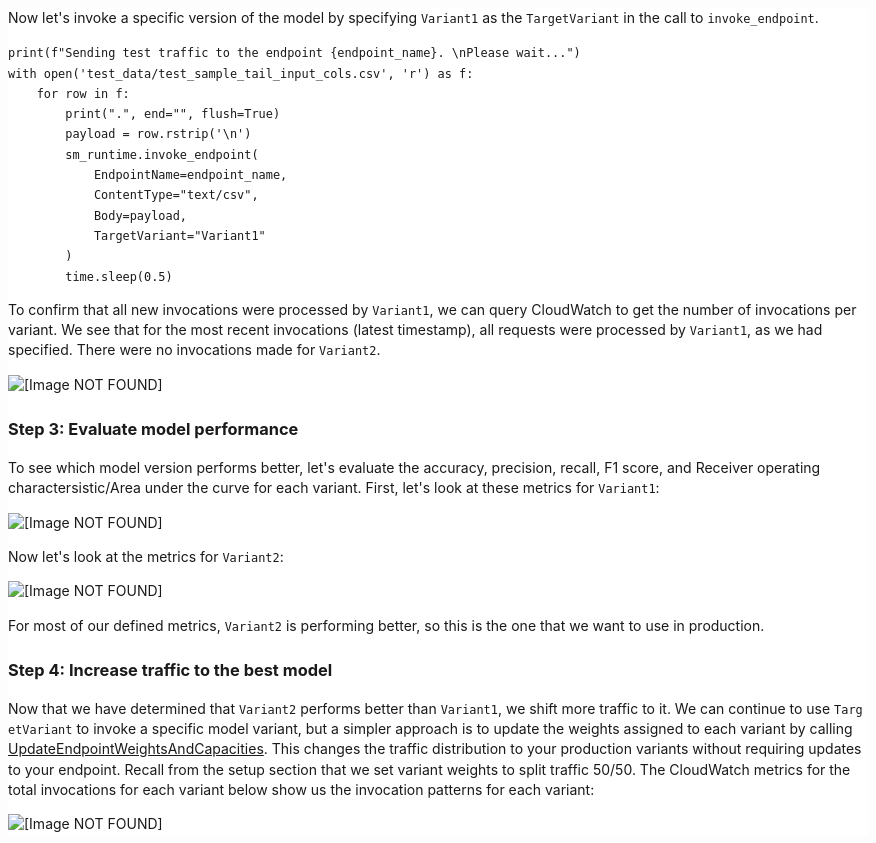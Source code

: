  Now let's invoke a specific version of the model by specifying `Variant1` as the `TargetVariant` in the call to `invoke_endpoint`\. 

```
print(f"Sending test traffic to the endpoint {endpoint_name}. \nPlease wait...")
with open('test_data/test_sample_tail_input_cols.csv', 'r') as f:
    for row in f:
        print(".", end="", flush=True)
        payload = row.rstrip('\n')
        sm_runtime.invoke_endpoint(
            EndpointName=endpoint_name,
            ContentType="text/csv",
            Body=payload,
            TargetVariant="Variant1"
        ) 
        time.sleep(0.5)
```

 To confirm that all new invocations were processed by `Variant1`, we can query CloudWatch to get the number of invocations per variant\. We see that for the most recent invocations \(latest timestamp\), all requests were processed by `Variant1`, as we had specified\. There were no invocations made for `Variant2`\. 

![\[Image NOT FOUND\]](http://docs.aws.amazon.com/sagemaker/latest/dg/images/model-invocations-target1.png)

### Step 3: Evaluate model performance<a name="model-ab-test-step3"></a>

 To see which model version performs better, let's evaluate the accuracy, precision, recall, F1 score, and Receiver operating charactersistic/Area under the curve for each variant\. First, let's look at these metrics for `Variant1`: 

![\[Image NOT FOUND\]](http://docs.aws.amazon.com/sagemaker/latest/dg/images/model-curve.png)

Now let's look at the metrics for `Variant2`:

![\[Image NOT FOUND\]](http://docs.aws.amazon.com/sagemaker/latest/dg/images/model2-curve.png)

 For most of our defined metrics, `Variant2` is performing better, so this is the one that we want to use in production\. 

### Step 4: Increase traffic to the best model<a name="model-ab-test-step4"></a>

 Now that we have determined that `Variant2` performs better than `Variant1`, we shift more traffic to it\. We can continue to use `TargetVariant` to invoke a specific model variant, but a simpler approach is to update the weights assigned to each variant by calling [UpdateEndpointWeightsAndCapacities](https://docs.aws.amazon.com/sagemaker/latest/APIReference/API_UpdateEndpointWeightsAndCapacities.html)\. This changes the traffic distribution to your production variants without requiring updates to your endpoint\. Recall from the setup section that we set variant weights to split traffic 50/50\. The CloudWatch metrics for the total invocations for each variant below show us the invocation patterns for each variant: 

![\[Image NOT FOUND\]](http://docs.aws.amazon.com/sagemaker/latest/dg/images/model-invocations-even-dist.png)
